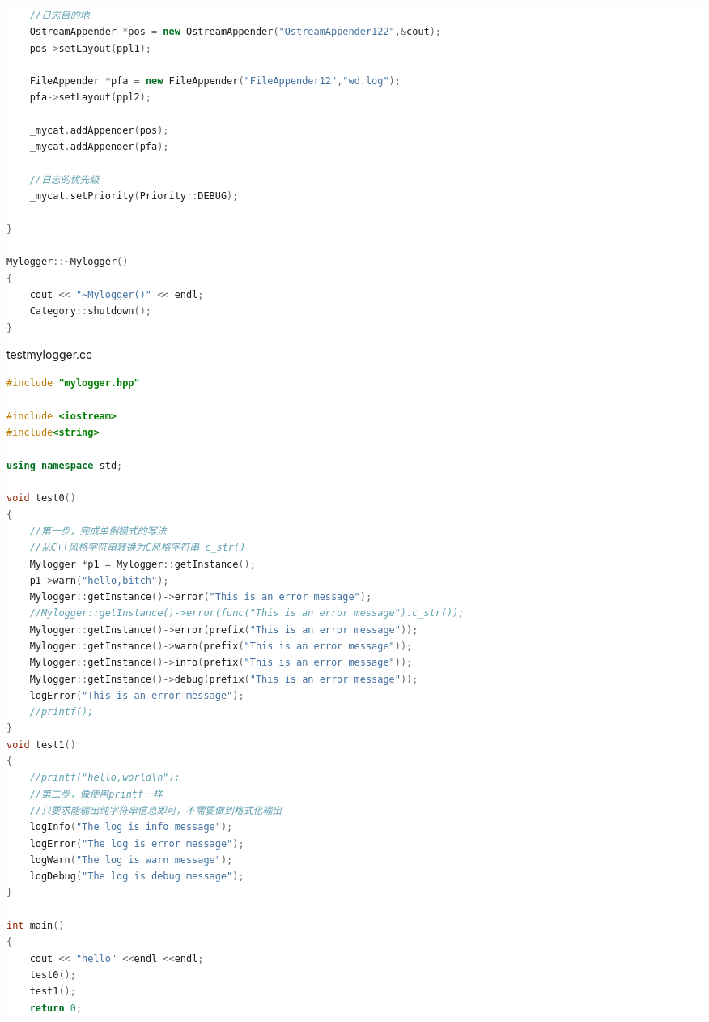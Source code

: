 ```CPP
    //日志目的地
    OstreamAppender *pos = new OstreamAppender("OstreamAppender122",&cout);
    pos->setLayout(ppl1);

    FileAppender *pfa = new FileAppender("FileAppender12","wd.log");
    pfa->setLayout(ppl2);

    _mycat.addAppender(pos);
    _mycat.addAppender(pfa);

    //日志的优先级
    _mycat.setPriority(Priority::DEBUG);

}

Mylogger::~Mylogger()
{
    cout << "~Mylogger()" << endl;
    Category::shutdown();
}
```

testmylogger.cc

```cpp
#include "mylogger.hpp"

#include <iostream>
#include<string>

using namespace std;

void test0()
{
    //第一步，完成单例模式的写法
    //从C++风格字符串转换为C风格字符串 c_str()
    Mylogger *p1 = Mylogger::getInstance();
    p1->warn("hello,bitch");
    Mylogger::getInstance()->error("This is an error message");
    //Mylogger::getInstance()->error(func("This is an error message").c_str());
    Mylogger::getInstance()->error(prefix("This is an error message"));
    Mylogger::getInstance()->warn(prefix("This is an error message"));
    Mylogger::getInstance()->info(prefix("This is an error message"));
    Mylogger::getInstance()->debug(prefix("This is an error message"));
    logError("This is an error message");
    //printf();
}
void test1()
{
    //printf("hello,world\n");
    //第二步，像使用printf一样
    //只要求能输出纯字符串信息即可，不需要做到格式化输出
    logInfo("The log is info message");
    logError("The log is error message");
    logWarn("The log is warn message");
    logDebug("The log is debug message");
}

int main()
{
    cout << "hello" <<endl <<endl;
    test0();
    test1();
    return 0;
```